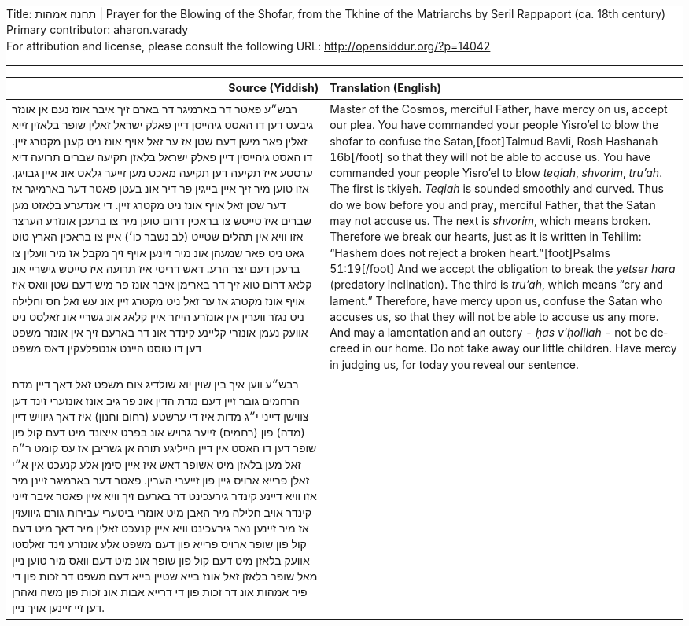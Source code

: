<html>
<head></head>
<body>
Title: תחנה אמהות | Prayer for the Blowing of the Shofar, from the Tkhine of the Matriarchs by Seril Rappaport (ca. 18th century)<br />
Primary contributor: aharon.varady<br />
For attribution and license, please consult the following URL: <a href="http://opensiddur.org/?p=14042">http://opensiddur.org/?p=14042</a>
<p />
<hr />

<table style="margin-left: auto;margin-right: auto;" class="draggable">
<thead><tr><th id="x" style="text-align: right;">Source (Yiddish)</th><th style="text-align: left;">Translation (English)</th></tr></thead>
<tbody>
<tr>
<td style="vertical-align:top;">
<div class="yiddish" lang="yi">
רבש״ע פאטר דר בארמיגר דר בארם זיך איבר אונז נעם אן אונזר גיבעט דען דו האסט גיהײסן דײן פאלק ישראל זאלין שופר בלאזין זײא זאלין פאר מישן דעם שטן אז ער זאל אויף אונז ניט קענן מקטרג זײן. דו האסט גיהײסין דײן פאלק ישראל בלאזן תקיעה שברים תרועה דיא ערסטע איז תקיעה דען תקיעה מאכט מען זײער גלאט אונ אײן גבויגן. אזו טוען מיר זיך אײן בײגין פר דיר אונ בעטן פאטר דער בארמיגר אז דער שטן זאל אויף אונז ניט מקטרג זײן. די אנדערע בלאזט מען שברים איז טײטש צו בראכין דרום טוען מיר צו ברעכן אונזרע הערצר אזו װיא אין תהלים שטײט (לב נשבר כו׳) אײן צו בראכין הארץ טוט גאט ניט פאר שמעהן אונ מיר זײנען אויף זיך מקבל אז מיר װעלין צו ברעכן דעם יצר הרע. דאש דריטי איז תרועה איז טײטש גישרײ אונ קלאג דרום טוא זיך דר בארימן איבר אונז פר מיש דעם שטן װאס איז אויף אונז מקטרג אז ער זאל ניט מקטרג זײן אונ עש זאל חס וחלילה ניט נגזר װערין אין אונזרע הײזר אײן קלאג אונ גשרײ אונ זאלסט ניט אװעק נעמן אונזרי קלײנע קינדר אונ דר בארעם זיך אין אונזר משפט דען דו טוסט הײנט אנטפלעקין דאס משפט׃
</span></div></td>
 
<td style="vertical-align:top;" width="53%"><div class="english" lang="en">
Master of the Cosmos, merciful Father, have mercy on us, accept our plea. You have commanded your people Yisro’el to blow the shofar to confuse the Satan,[foot]Talmud Bavli, Rosh Hashanah 16b[/foot] so that they will not be able to accuse us. You have commanded your people Yisro’el to blow <em>teqiah</em>, <em>shvorim</em>, <em>tru’ah</em>. The first is tkiyeh. <em>Teqiah</em> is sounded smoothly and curved. Thus do we bow before you and pray, merciful Father, that the Satan may not accuse us. The next is <em>shvorim</em>, which means broken. Therefore we break our hearts, just as it is written in Tehilim: “Hashem does not reject a broken heart.”[foot]Psalms 51:19[/foot] And we accept the obligation to break the <em>yetser hara</em> (predatory inclination). The third is <em>tru’ah</em>, which means “cry and lament.” Therefore, have mercy upon us, confuse the Satan who accuses us, so that they will not be able to accuse us any more. And may a lamentation and an outcry - <em>ḥas v'ḥolilah</em> - not be decreed in our home. Do not take away our little children. Have mercy in judging us, for today you reveal our sentence.
</div></td></tr>


<tr><td style="vertical-align:top;">
<div class="yiddish" lang="yi">
רבש״ע װען איך בין שוין יוא שולדיג צום משפט זאל דאך דײן מדת הרחמים גובר זײן דעם מדת הדין אונ פר גיב אונז אונזערי זינד דען צװישן דײני י״ג מדות איז די ערשטע (רחום וחנון) איז דאך גיװיש דײן (מדה) פון (רחמים) זײער גרויש אונ בפרט איצונד מיט דעם קול פון שופר דען דו האסט אין דײן הײליגע תורה אן גשריבן אז עס קומט ר״ה זאל מען בלאזן מיט אשופר דאש איז אײן סימן אלע קנעכט אין א״י זאלן פרײא ארויס גײן פון זײערי הערין. פאטר דער בארמיגר זײנן מיר אזו װיא דײנע קינדר גירעכינט דר בארעם זיך װיא אײן פאטר איבר זײני קינדר אויב חלילה מיר האבן מיט אונזרי ביטערי עבירות גורם גיװעזין אז מיר זײנען נאר גירעכינט װיא אײן קנעכט זאלין מיר דאך מיט דעם קול פון שופר ארויס פרײא פון דעם משפט אלע אונזרע זינד זאלסטו אװעק בלאזן מיט דעם קול פון שופר אונ מיט דעם װאס מיר טוען נײן מאל שופר בלאזן זאל אונז בײא שטײן בײא דעם משפט דר זכות פון די פיר אמהות אונ דר זכות פון די דרײא אבות אונ זכות פון משה ואהרן דען זײ זײנען אויך נײן. 
</span></div></td>
 